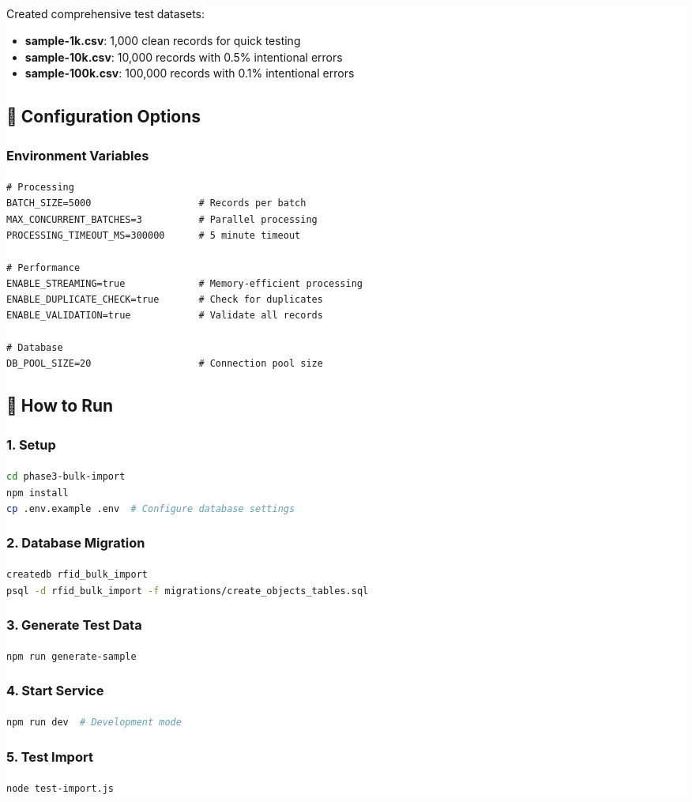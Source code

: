 Created comprehensive test datasets:
- **sample-1k.csv**: 1,000 clean records for quick testing
- **sample-10k.csv**: 10,000 records with 0.5% intentional errors
- **sample-100k.csv**: 100,000 records with 0.1% intentional errors

## 🔧 Configuration Options

### Environment Variables
```env
# Processing
BATCH_SIZE=5000                   # Records per batch
MAX_CONCURRENT_BATCHES=3          # Parallel processing
PROCESSING_TIMEOUT_MS=300000      # 5 minute timeout

# Performance
ENABLE_STREAMING=true             # Memory-efficient processing
ENABLE_DUPLICATE_CHECK=true       # Check for duplicates
ENABLE_VALIDATION=true            # Validate all records

# Database
DB_POOL_SIZE=20                   # Connection pool size
```

## 🚀 How to Run

### 1. Setup
```bash
cd phase3-bulk-import
npm install
cp .env.example .env  # Configure database settings
```

### 2. Database Migration
```bash
createdb rfid_bulk_import
psql -d rfid_bulk_import -f migrations/create_objects_tables.sql
```

### 3. Generate Test Data
```bash
npm run generate-sample
```

### 4. Start Service
```bash
npm run dev  # Development mode
```

### 5. Test Import
```bash
node test-import.js
```
